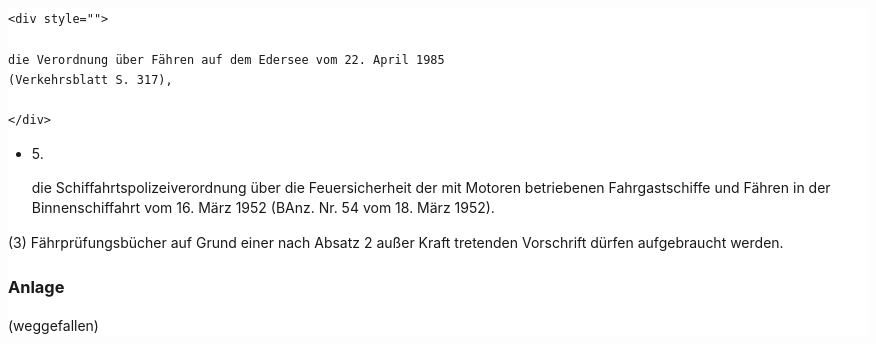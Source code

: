     <div style="">
    
    die Verordnung über Fähren auf dem Edersee vom 22. April 1985
    (Verkehrsblatt S. 317),
    
    </div>

  - 5\.
    
    <div style="">
    
    die Schiffahrtspolizeiverordnung über die Feuersicherheit der mit
    Motoren betriebenen Fahrgastschiffe und Fähren in der
    Binnenschiffahrt vom 16. März 1952 (BAnz. Nr. 54 vom 18. März 1952).
    
    </div>

</div>

<div class="jurAbsatz">

(3) Fährprüfungsbücher auf Grund einer nach Absatz 2 außer Kraft
tretenden Vorschrift dürfen aufgebraucht werden.

</div>

</div>

</div>

</div>

<span id="BJNR075200995BJNE001901305.html"></span>

### Anlage  
(weggefallen)

